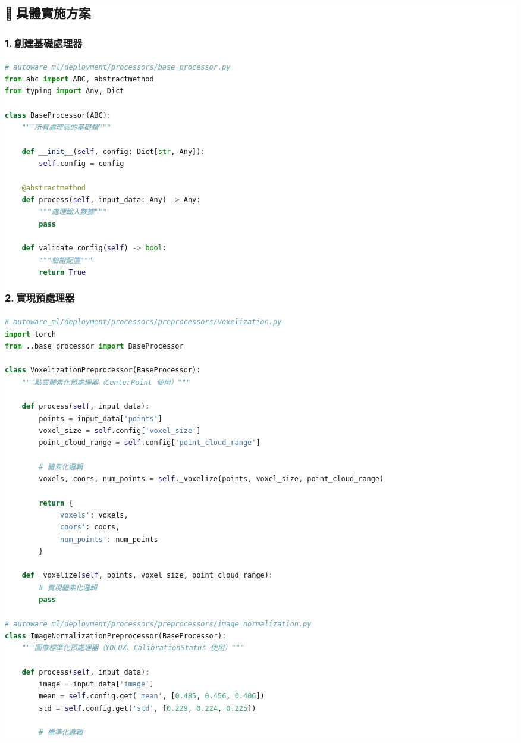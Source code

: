 
## 🔧 具體實施方案

### 1. 創建基礎處理器

```python
# autoware_ml/deployment/processors/base_processor.py
from abc import ABC, abstractmethod
from typing import Any, Dict

class BaseProcessor(ABC):
    """所有處理器的基礎類"""
    
    def __init__(self, config: Dict[str, Any]):
        self.config = config
    
    @abstractmethod
    def process(self, input_data: Any) -> Any:
        """處理輸入數據"""
        pass
    
    def validate_config(self) -> bool:
        """驗證配置"""
        return True
```

### 2. 實現預處理器

```python
# autoware_ml/deployment/processors/preprocessors/voxelization.py
import torch
from ..base_processor import BaseProcessor

class VoxelizationPreprocessor(BaseProcessor):
    """點雲體素化預處理器（CenterPoint 使用）"""
    
    def process(self, input_data):
        points = input_data['points']
        voxel_size = self.config['voxel_size']
        point_cloud_range = self.config['point_cloud_range']
        
        # 體素化邏輯
        voxels, coors, num_points = self._voxelize(points, voxel_size, point_cloud_range)
        
        return {
            'voxels': voxels,
            'coors': coors, 
            'num_points': num_points
        }
    
    def _voxelize(self, points, voxel_size, point_cloud_range):
        # 實現體素化邏輯
        pass

# autoware_ml/deployment/processors/preprocessors/image_normalization.py
class ImageNormalizationPreprocessor(BaseProcessor):
    """圖像標準化預處理器（YOLOX、CalibrationStatus 使用）"""
    
    def process(self, input_data):
        image = input_data['image']
        mean = self.config.get('mean', [0.485, 0.456, 0.406])
        std = self.config.get('std', [0.229, 0.224, 0.225])
        
        # 標準化邏輯
```